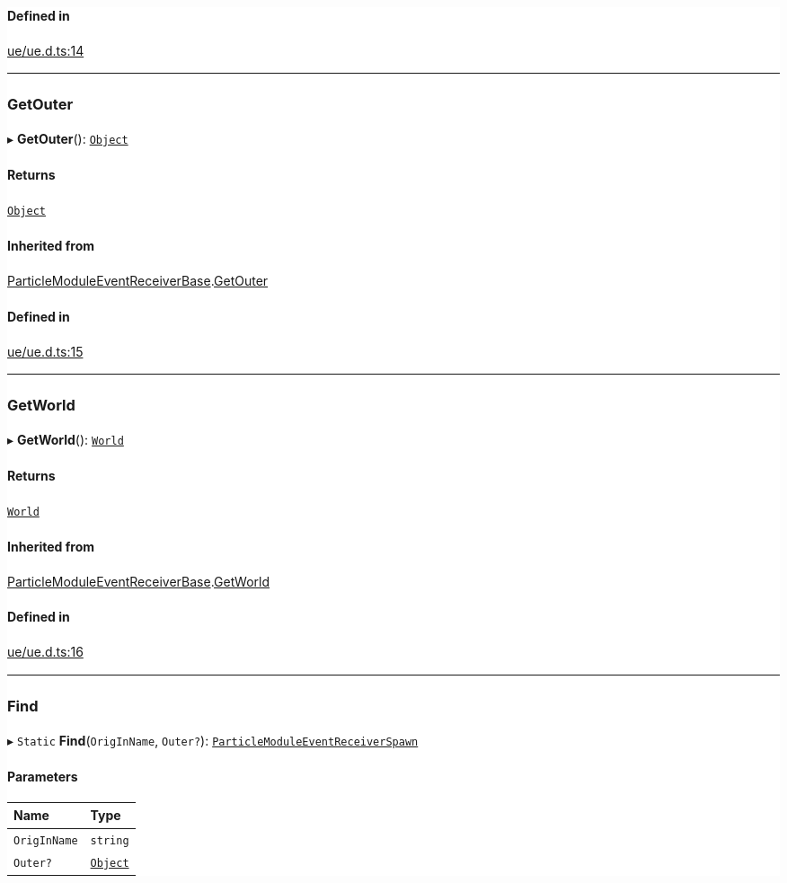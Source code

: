 #### Defined in

[ue/ue.d.ts:14](https://github.com/YugMetaverse/yug_typings/blob/b7d9b19/ue/ue.d.ts#L14)

___

### GetOuter

▸ **GetOuter**(): [`Object`](ue_ue.Object.md)

#### Returns

[`Object`](ue_ue.Object.md)

#### Inherited from

[ParticleModuleEventReceiverBase](ue_ue.ParticleModuleEventReceiverBase.md).[GetOuter](ue_ue.ParticleModuleEventReceiverBase.md#getouter)

#### Defined in

[ue/ue.d.ts:15](https://github.com/YugMetaverse/yug_typings/blob/b7d9b19/ue/ue.d.ts#L15)

___

### GetWorld

▸ **GetWorld**(): [`World`](ue_ue.World.md)

#### Returns

[`World`](ue_ue.World.md)

#### Inherited from

[ParticleModuleEventReceiverBase](ue_ue.ParticleModuleEventReceiverBase.md).[GetWorld](ue_ue.ParticleModuleEventReceiverBase.md#getworld)

#### Defined in

[ue/ue.d.ts:16](https://github.com/YugMetaverse/yug_typings/blob/b7d9b19/ue/ue.d.ts#L16)

___

### Find

▸ `Static` **Find**(`OrigInName`, `Outer?`): [`ParticleModuleEventReceiverSpawn`](ue_ue.ParticleModuleEventReceiverSpawn.md)

#### Parameters

| Name | Type |
| :------ | :------ |
| `OrigInName` | `string` |
| `Outer?` | [`Object`](ue_ue.Object.md) |
